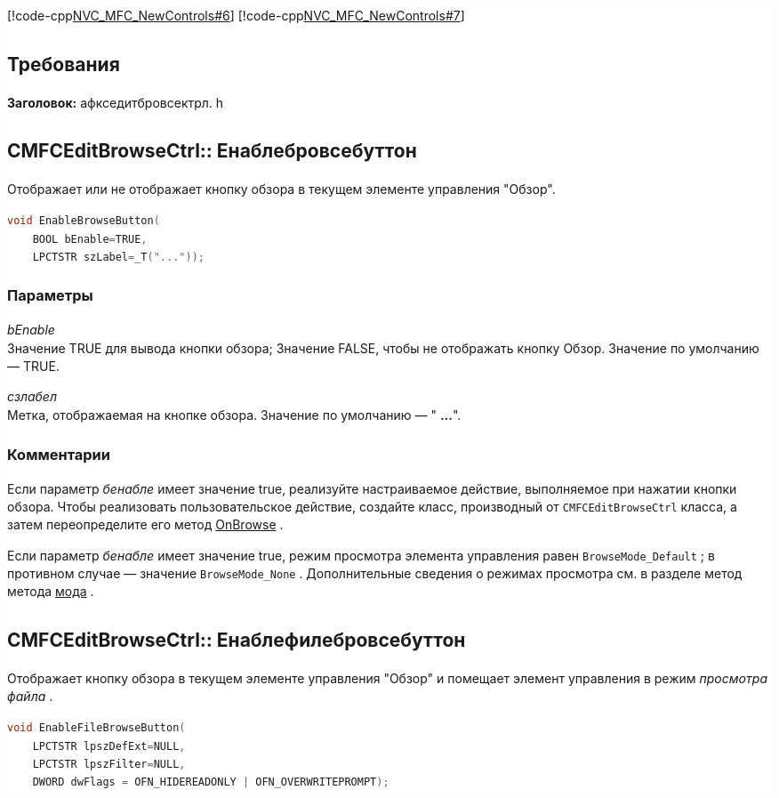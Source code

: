 [!code-cpp[NVC_MFC_NewControls#6](../../mfc/reference/codesnippet/cpp/cmfceditbrowsectrl-class_1.h)]
[!code-cpp[NVC_MFC_NewControls#7](../../mfc/reference/codesnippet/cpp/cmfceditbrowsectrl-class_2.cpp)]

## <a name="requirements"></a>Требования

**Заголовок:** афкседитбровсектрл. h

## <a name="cmfceditbrowsectrlenablebrowsebutton"></a><a name="enablebrowsebutton"></a> CMFCEditBrowseCtrl:: Енаблебровсебуттон

Отображает или не отображает кнопку обзора в текущем элементе управления "Обзор".

```cpp
void EnableBrowseButton(
    BOOL bEnable=TRUE,
    LPCTSTR szLabel=_T("..."));
```

### <a name="parameters"></a>Параметры

*bEnable*<br/>
Значение TRUE для вывода кнопки обзора; Значение FALSE, чтобы не отображать кнопку Обзор. Значение по умолчанию — TRUE.

*сзлабел*<br/>
Метка, отображаемая на кнопке обзора. Значение по умолчанию — " **...**".

### <a name="remarks"></a>Комментарии

Если параметр *бенабле* имеет значение true, реализуйте настраиваемое действие, выполняемое при нажатии кнопки обзора. Чтобы реализовать пользовательское действие, создайте класс, производный от `CMFCEditBrowseCtrl` класса, а затем переопределите его метод [OnBrowse](#onbrowse) .

Если параметр *бенабле* имеет значение true, режим просмотра элемента управления равен `BrowseMode_Default` ; в противном случае — значение `BrowseMode_None` . Дополнительные сведения о режимах просмотра см. в разделе метод метода [мода](#getmode) .

## <a name="cmfceditbrowsectrlenablefilebrowsebutton"></a><a name="enablefilebrowsebutton"></a> CMFCEditBrowseCtrl:: Енаблефилебровсебуттон

Отображает кнопку обзора в текущем элементе управления "Обзор" и помещает элемент управления в режим *просмотра файла* .

```cpp
void EnableFileBrowseButton(
    LPCTSTR lpszDefExt=NULL,
    LPCTSTR lpszFilter=NULL,
    DWORD dwFlags = OFN_HIDEREADONLY | OFN_OVERWRITEPROMPT);
```
